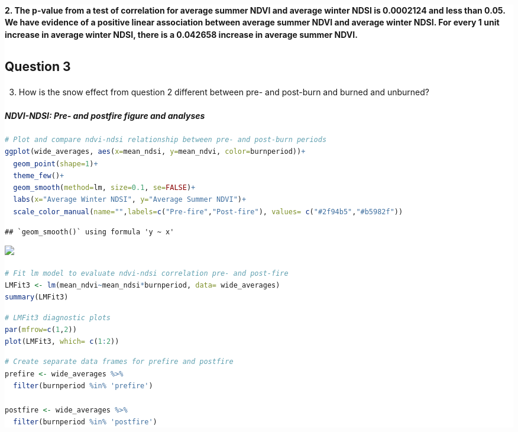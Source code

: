 

**2. The p-value from a test of correlation for average summer NDVI and average winter NDSI is 0.0002124 and less than 0.05. We have evidence of a positive linear association between average summer NDVI and average winter NDSI. For every 1 unit increase in average winter NDSI, there is a 0.042658 increase in average summer NDVI.** 



## Question 3


3) How is the snow effect from question 2 different between pre- and post-burn and burned and unburned? 


#### *NDVI-NDSI: Pre- and postfire figure and analyses* 


```r
# Plot and compare ndvi-ndsi relationship between pre- and post-burn periods
ggplot(wide_averages, aes(x=mean_ndsi, y=mean_ndvi, color=burnperiod))+
  geom_point(shape=1)+
  theme_few()+
  geom_smooth(method=lm, size=0.1, se=FALSE)+
  labs(x="Average Winter NDSI", y="Average Summer NDVI")+
  scale_color_manual(name="",labels=c("Pre-fire","Post-fire"), values= c("#2f94b5","#b5982f"))
```

```
## `geom_smooth()` using formula 'y ~ x'
```

<img src="02-DataWrangle_files/figure-html/unnamed-chunk-7-1.png" width="672" />



```r
# Fit lm model to evaluate ndvi-ndsi correlation pre- and post-fire 
LMFit3 <- lm(mean_ndvi~mean_ndsi*burnperiod, data= wide_averages)
summary(LMFit3)
```



```r
# LMFit3 diagnostic plots
par(mfrow=c(1,2))
plot(LMFit3, which= c(1:2))
```



```r
# Create separate data frames for prefire and postfire 
prefire <- wide_averages %>% 
  filter(burnperiod %in% 'prefire')
  
postfire <- wide_averages %>% 
  filter(burnperiod %in% 'postfire')
```
